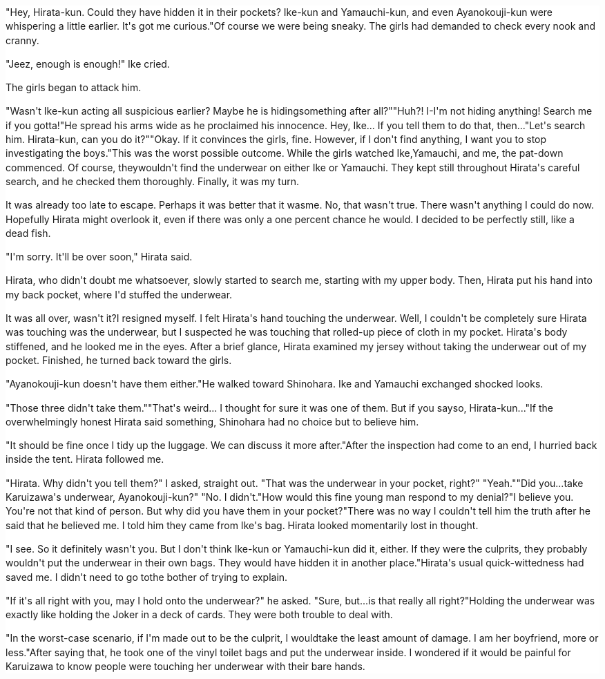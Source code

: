 "Hey, Hirata-kun. Could they have hidden it in their pockets? Ike-kun and Yamauchi-kun, and even Ayanokouji-kun were whispering a little earlier. It's got me curious."Of course we were being sneaky. The girls had demanded to check every nook and cranny.

"Jeez, enough is enough!" Ike cried.

The girls began to attack him.

"Wasn't Ike-kun acting all suspicious earlier? Maybe he is hidingsomething after all?""Huh?! I-I'm not hiding anything! Search me if you gotta!"He spread his arms wide as he proclaimed his innocence. Hey, Ike... If you tell them to do that, then..."Let's search him. Hirata-kun, can you do it?""Okay. If it convinces the girls, fine. However, if I don't find anything, I want you to stop investigating the boys."This was the worst possible outcome. While the girls watched Ike,Yamauchi, and me, the pat-down commenced. Of course, theywouldn't find the underwear on either Ike or Yamauchi. They kept still throughout Hirata's careful search, and he checked them thoroughly. Finally, it was my turn.

It was already too late to escape. Perhaps it was better that it wasme. No, that wasn't true. There wasn't anything I could do now. Hopefully Hirata might overlook it, even if there was only a one percent chance he would. I decided to be perfectly still, like a dead fish.

"I'm sorry. It'll be over soon," Hirata said.

Hirata, who didn't doubt me whatsoever, slowly started to search me, starting with my upper body. Then, Hirata put his hand into my back pocket, where I'd stuffed the underwear.

It was all over, wasn't it?I resigned myself. I felt Hirata's hand touching the underwear. Well, I couldn't be completely sure Hirata was touching was the underwear, but I suspected he was touching that rolled-up piece of cloth in my pocket. Hirata's body stiffened, and he looked me in the eyes. After a brief glance, Hirata examined my jersey without taking the underwear out of my pocket. Finished, he turned back toward the girls.

"Ayanokouji-kun doesn't have them either."He walked toward Shinohara. Ike and Yamauchi exchanged shocked looks.

"Those three didn't take them.""That's weird... I thought for sure it was one of them. But if you sayso, Hirata-kun..."If the overwhelmingly honest Hirata said something, Shinohara had no choice but to believe him.

"It should be fine once I tidy up the luggage. We can discuss it more after."After the inspection had come to an end, I hurried back inside the tent. Hirata followed me.

"Hirata. Why didn't you tell them?" I asked, straight out. "That was the underwear in your pocket, right?" "Yeah.""Did you...take Karuizawa's underwear, Ayanokouji-kun?" "No. I didn't."How would this fine young man respond to my denial?"I believe you. You're not that kind of person. But why did you have them in your pocket?"There was no way I couldn't tell him the truth after he said that he believed me. I told him they came from Ike's bag. Hirata looked momentarily lost in thought.

"I see. So it definitely wasn't you. But I don't think Ike-kun or Yamauchi-kun did it, either. If they were the culprits, they probably wouldn't put the underwear in their own bags. They would have hidden it in another place."Hirata's usual quick-wittedness had saved me. I didn't need to go tothe bother of trying to explain.

"If it's all right with you, may I hold onto the underwear?" he asked. "Sure, but...is that really all right?"Holding the underwear was exactly like holding the Joker in a deck of cards. They were both trouble to deal with.

"In the worst-case scenario, if I'm made out to be the culprit, I wouldtake the least amount of damage. I am her boyfriend, more or less."After saying that, he took one of the vinyl toilet bags and put the underwear inside. I wondered if it would be painful for Karuizawa to know people were touching her underwear with their bare hands.
